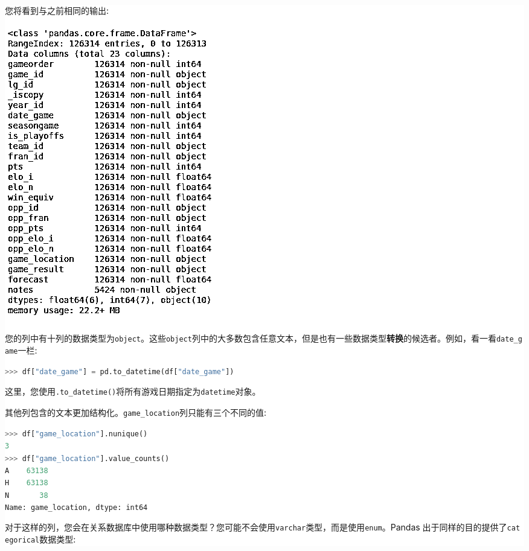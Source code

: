 您将看到与之前相同的输出:

[![Pandas DataFrame .info()](img/6c6e7ab5639482af58c42e5be5d1e8e3.png)](https://files.realpython.com/media/info.80fdd50f4ff7.png)

您的列中有十列的数据类型为`object`。这些`object`列中的大多数包含任意文本，但是也有一些数据类型**转换**的候选者。例如，看一看`date_game`一栏:

>>>

```py
>>> df["date_game"] = pd.to_datetime(df["date_game"])
```

这里，您使用`.to_datetime()`将所有游戏日期指定为`datetime`对象。

其他列包含的文本更加结构化。`game_location`列只能有三个不同的值:

>>>

```py
>>> df["game_location"].nunique()
3
>>> df["game_location"].value_counts()
A    63138
H    63138
N       38
Name: game_location, dtype: int64
```

对于这样的列，您会在关系数据库中使用哪种数据类型？您可能不会使用`varchar`类型，而是使用`enum`。Pandas 出于同样的目的提供了`categorical`数据类型:

>>>

